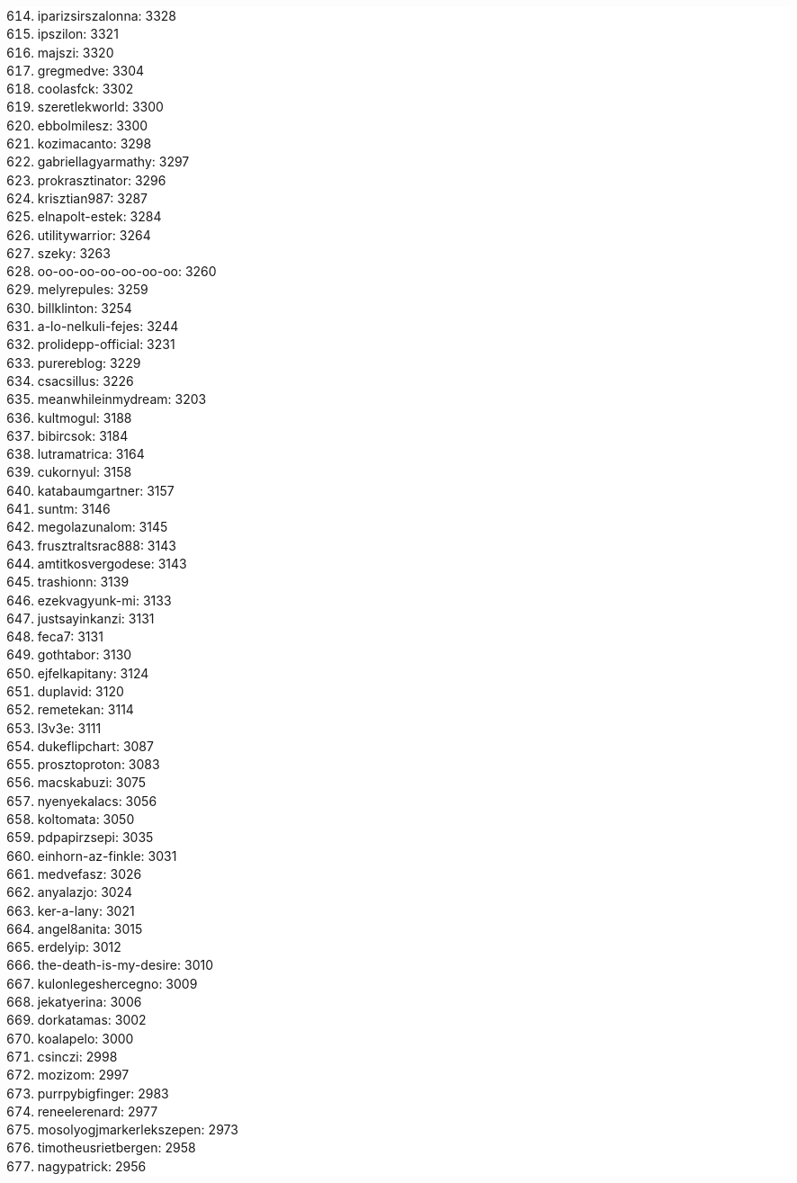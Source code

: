 614. iparizsirszalonna: 3328
615. ipszilon: 3321
616. majszi: 3320
617. gregmedve: 3304
618. coolasfck: 3302
619. szeretlekworld: 3300
620. ebbolmilesz: 3300
621. kozimacanto: 3298
622. gabriellagyarmathy: 3297
623. prokrasztinator: 3296
624. krisztian987: 3287
625. elnapolt-estek: 3284
626. utilitywarrior: 3264
627. szeky: 3263
628. oo-oo-oo-oo-oo-oo-oo: 3260
629. melyrepules: 3259
630. billklinton: 3254
631. a-lo-nelkuli-fejes: 3244
632. prolidepp-official: 3231
633. purereblog: 3229
634. csacsillus: 3226
635. meanwhileinmydream: 3203
636. kultmogul: 3188
637. bibircsok: 3184
638. lutramatrica: 3164
639. cukornyul: 3158
640. katabaumgartner: 3157
641. suntm: 3146
642. megolazunalom: 3145
643. frusztraltsrac888: 3143
644. amtitkosvergodese: 3143
645. trashionn: 3139
646. ezekvagyunk-mi: 3133
647. justsayinkanzi: 3131
648. feca7: 3131
649. gothtabor: 3130
650. ejfelkapitany: 3124
651. duplavid: 3120
652. remetekan: 3114
653. l3v3e: 3111
654. dukeflipchart: 3087
655. prosztoproton: 3083
656. macskabuzi: 3075
657. nyenyekalacs: 3056
658. koltomata: 3050
659. pdpapirzsepi: 3035
660. einhorn-az-finkle: 3031
661. medvefasz: 3026
662. anyalazjo: 3024
663. ker-a-lany: 3021
664. angel8anita: 3015
665. erdelyip: 3012
666. the-death-is-my-desire: 3010
667. kulonlegeshercegno: 3009
668. jekatyerina: 3006
669. dorkatamas: 3002
670. koalapelo: 3000
671. csinczi: 2998
672. mozizom: 2997
673. purrpybigfinger: 2983
674. reneelerenard: 2977
675. mosolyogjmarkerlekszepen: 2973
676. timotheusrietbergen: 2958
677. nagypatrick: 2956